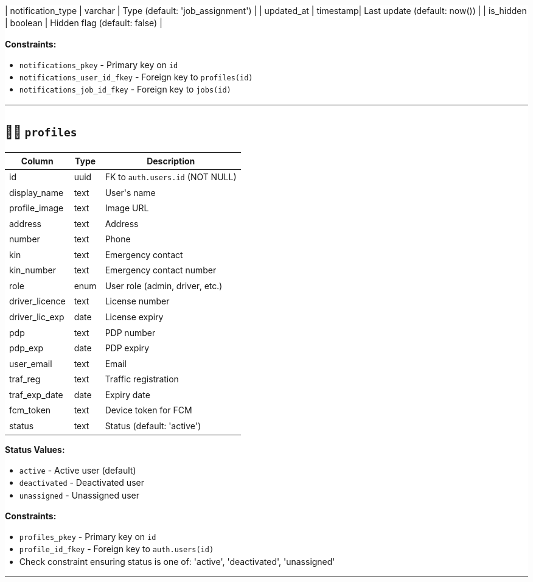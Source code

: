 | notification_type | varchar  | Type (default: 'job_assignment') |
| updated_at        | timestamp| Last update (default: now()) |
| is_hidden         | boolean  | Hidden flag (default: false) |

**Constraints:**
- `notifications_pkey` - Primary key on `id`
- `notifications_user_id_fkey` - Foreign key to `profiles(id)`
- `notifications_job_id_fkey` - Foreign key to `jobs(id)`

---

## 🙋‍♂️ `profiles`

| Column         | Type     | Description                     |
|----------------|----------|---------------------------------|
| id             | uuid     | FK to `auth.users.id` (NOT NULL) |
| display_name   | text     | User's name                     |
| profile_image  | text     | Image URL                       |
| address        | text     | Address                         |
| number         | text     | Phone                           |
| kin            | text     | Emergency contact               |
| kin_number     | text     | Emergency contact number        |
| role           | enum     | User role (admin, driver, etc.) |
| driver_licence | text     | License number                  |
| driver_lic_exp | date     | License expiry                  |
| pdp            | text     | PDP number                      |
| pdp_exp        | date     | PDP expiry                      |
| user_email     | text     | Email                           |
| traf_reg       | text     | Traffic registration            |
| traf_exp_date  | date     | Expiry date                     |
| fcm_token      | text     | Device token for FCM            |
| status         | text     | Status (default: 'active')      |

**Status Values:**
- `active` - Active user (default)
- `deactivated` - Deactivated user
- `unassigned` - Unassigned user

**Constraints:**
- `profiles_pkey` - Primary key on `id`
- `profile_id_fkey` - Foreign key to `auth.users(id)`
- Check constraint ensuring status is one of: 'active', 'deactivated', 'unassigned'

---